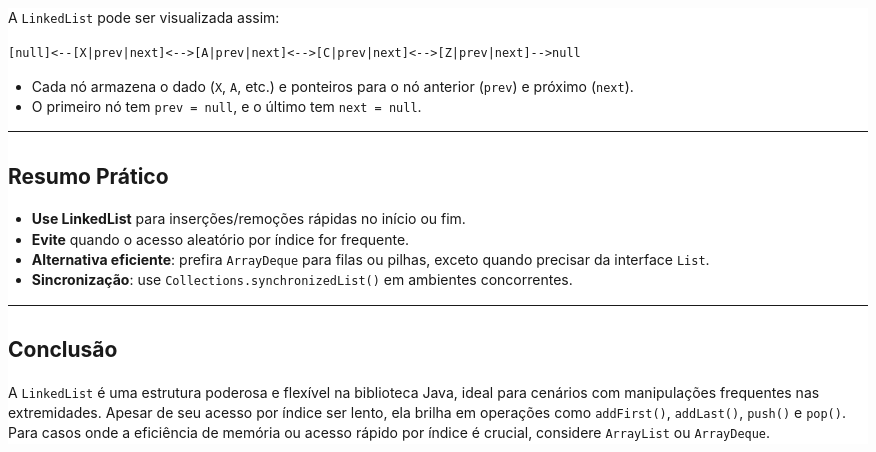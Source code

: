 A `LinkedList` pode ser visualizada assim:

```
[null]<--[X|prev|next]<-->[A|prev|next]<-->[C|prev|next]<-->[Z|prev|next]-->null
```

- Cada nó armazena o dado (`X`, `A`, etc.) e ponteiros para o nó anterior (`prev`) e próximo (`next`).
- O primeiro nó tem `prev = null`, e o último tem `next = null`.

---

## Resumo Prático

- **Use LinkedList** para inserções/remoções rápidas no início ou fim.
- **Evite** quando o acesso aleatório por índice for frequente.
- **Alternativa eficiente**: prefira `ArrayDeque` para filas ou pilhas, exceto quando precisar da interface `List`.
- **Sincronização**: use `Collections.synchronizedList()` em ambientes concorrentes.

---

## Conclusão

A `LinkedList` é uma estrutura poderosa e flexível na biblioteca Java, ideal para cenários com manipulações frequentes nas extremidades. Apesar de seu acesso por índice ser lento, ela brilha em operações como `addFirst()`, `addLast()`, `push()` e `pop()`. Para casos onde a eficiência de memória ou acesso rápido por índice é crucial, considere `ArrayList` ou `ArrayDeque`.